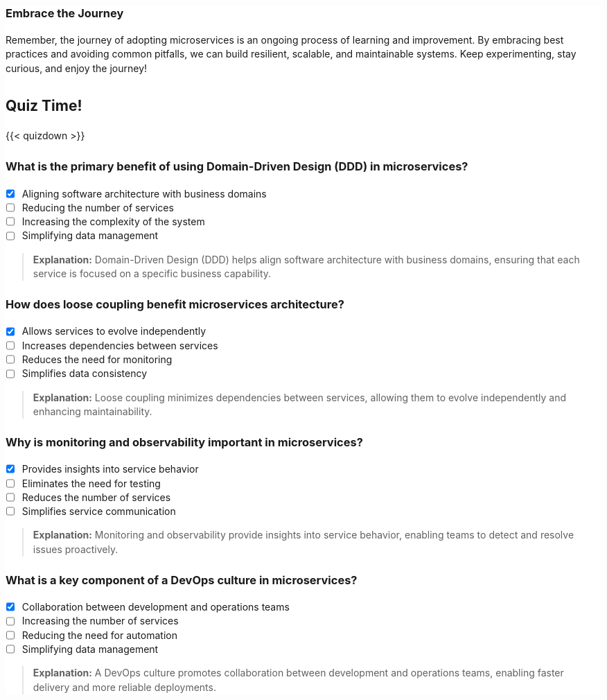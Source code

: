 ### Embrace the Journey

Remember, the journey of adopting microservices is an ongoing process of learning and improvement. By embracing best practices and avoiding common pitfalls, we can build resilient, scalable, and maintainable systems. Keep experimenting, stay curious, and enjoy the journey!

## Quiz Time!

{{< quizdown >}}

### What is the primary benefit of using Domain-Driven Design (DDD) in microservices?

- [x] Aligning software architecture with business domains
- [ ] Reducing the number of services
- [ ] Increasing the complexity of the system
- [ ] Simplifying data management

> **Explanation:** Domain-Driven Design (DDD) helps align software architecture with business domains, ensuring that each service is focused on a specific business capability.

### How does loose coupling benefit microservices architecture?

- [x] Allows services to evolve independently
- [ ] Increases dependencies between services
- [ ] Reduces the need for monitoring
- [ ] Simplifies data consistency

> **Explanation:** Loose coupling minimizes dependencies between services, allowing them to evolve independently and enhancing maintainability.

### Why is monitoring and observability important in microservices?

- [x] Provides insights into service behavior
- [ ] Eliminates the need for testing
- [ ] Reduces the number of services
- [ ] Simplifies service communication

> **Explanation:** Monitoring and observability provide insights into service behavior, enabling teams to detect and resolve issues proactively.

### What is a key component of a DevOps culture in microservices?

- [x] Collaboration between development and operations teams
- [ ] Increasing the number of services
- [ ] Reducing the need for automation
- [ ] Simplifying data management

> **Explanation:** A DevOps culture promotes collaboration between development and operations teams, enabling faster delivery and more reliable deployments.
